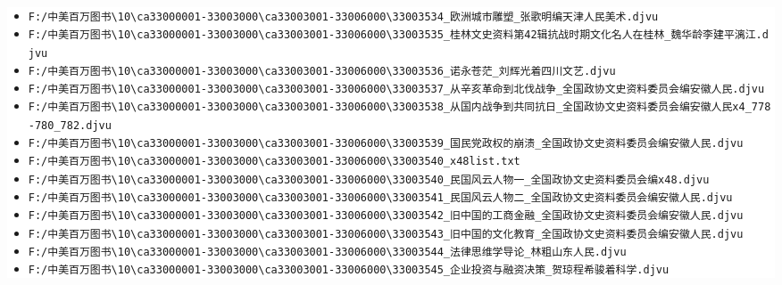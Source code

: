 - `F:/中美百万图书\10\ca33000001-33003000\ca33003001-33006000\33003534_欧洲城市雕塑_张歌明编天津人民美术.djvu`
- `F:/中美百万图书\10\ca33000001-33003000\ca33003001-33006000\33003535_桂林文史资料第42辑抗战时期文化名人在桂林_魏华龄李建平漓江.djvu`
- `F:/中美百万图书\10\ca33000001-33003000\ca33003001-33006000\33003536_诺永苍茫_刘辉光着四川文艺.djvu`
- `F:/中美百万图书\10\ca33000001-33003000\ca33003001-33006000\33003537_从辛亥革命到北伐战争_全国政协文史资料委员会编安徽人民.djvu`
- `F:/中美百万图书\10\ca33000001-33003000\ca33003001-33006000\33003538_从国内战争到共同抗日_全国政协文史资料委员会编安徽人民x4_778-780_782.djvu`
- `F:/中美百万图书\10\ca33000001-33003000\ca33003001-33006000\33003539_国民党政权的崩溃_全国政协文史资料委员会编安徽人民.djvu`
- `F:/中美百万图书\10\ca33000001-33003000\ca33003001-33006000\33003540_x48list.txt`
- `F:/中美百万图书\10\ca33000001-33003000\ca33003001-33006000\33003540_民国风云人物一_全国政协文史资料委员会编x48.djvu`
- `F:/中美百万图书\10\ca33000001-33003000\ca33003001-33006000\33003541_民国风云人物二_全国政协文史资料委员会编安徽人民.djvu`
- `F:/中美百万图书\10\ca33000001-33003000\ca33003001-33006000\33003542_旧中国的工商金融_全国政协文史资料委员会编安徽人民.djvu`
- `F:/中美百万图书\10\ca33000001-33003000\ca33003001-33006000\33003543_旧中国的文化教育_全国政协文史资料委员会编安徽人民.djvu`
- `F:/中美百万图书\10\ca33000001-33003000\ca33003001-33006000\33003544_法律思维学导论_林粗山东人民.djvu`
- `F:/中美百万图书\10\ca33000001-33003000\ca33003001-33006000\33003545_企业投资与融资决策_贺琼程希骏着科学.djvu`
